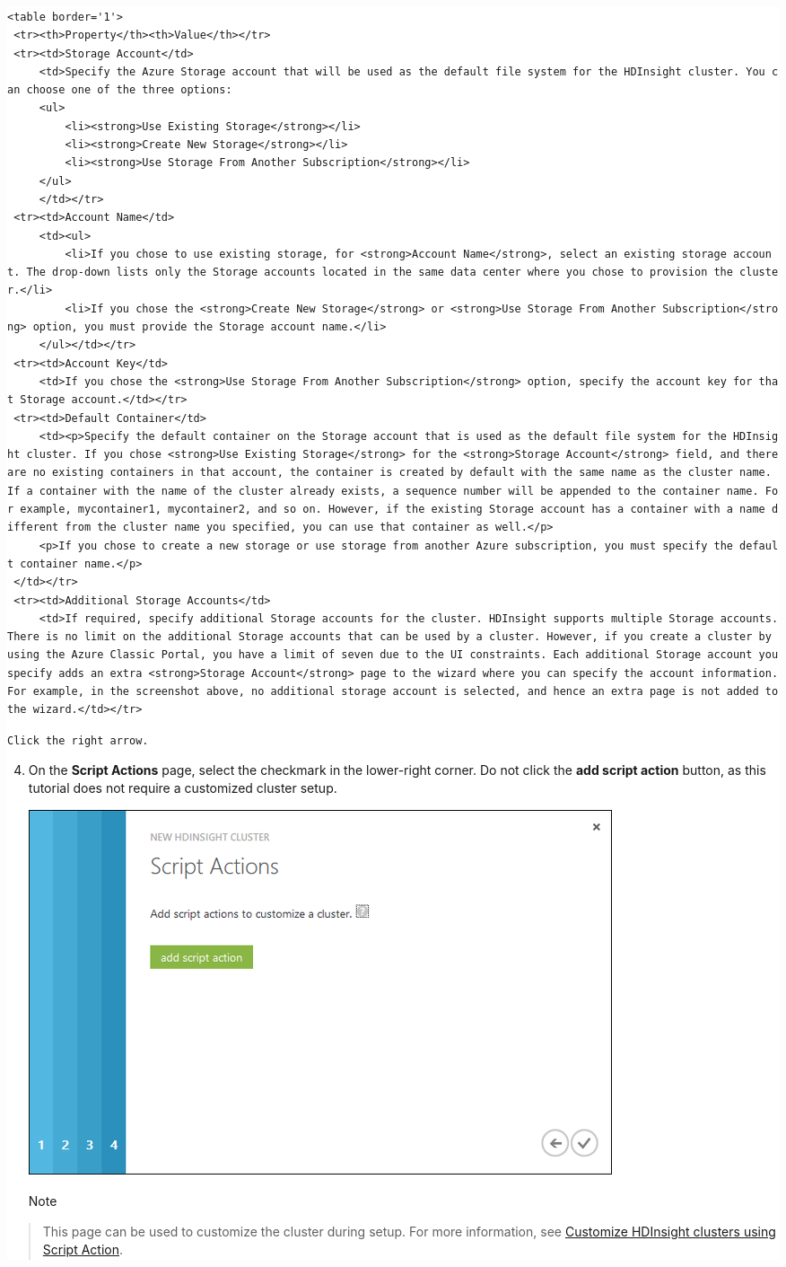     <table border='1'>
     <tr><th>Property</th><th>Value</th></tr>
     <tr><td>Storage Account</td>
         <td>Specify the Azure Storage account that will be used as the default file system for the HDInsight cluster. You can choose one of the three options:
         <ul>
             <li><strong>Use Existing Storage</strong></li>
             <li><strong>Create New Storage</strong></li>
             <li><strong>Use Storage From Another Subscription</strong></li>
         </ul>
         </td></tr>
     <tr><td>Account Name</td>
         <td><ul>
             <li>If you chose to use existing storage, for <strong>Account Name</strong>, select an existing storage account. The drop-down lists only the Storage accounts located in the same data center where you chose to provision the cluster.</li>
             <li>If you chose the <strong>Create New Storage</strong> or <strong>Use Storage From Another Subscription</strong> option, you must provide the Storage account name.</li>
         </ul></td></tr>
     <tr><td>Account Key</td>
         <td>If you chose the <strong>Use Storage From Another Subscription</strong> option, specify the account key for that Storage account.</td></tr>
     <tr><td>Default Container</td>
         <td><p>Specify the default container on the Storage account that is used as the default file system for the HDInsight cluster. If you chose <strong>Use Existing Storage</strong> for the <strong>Storage Account</strong> field, and there are no existing containers in that account, the container is created by default with the same name as the cluster name. If a container with the name of the cluster already exists, a sequence number will be appended to the container name. For example, mycontainer1, mycontainer2, and so on. However, if the existing Storage account has a container with a name different from the cluster name you specified, you can use that container as well.</p>
         <p>If you chose to create a new storage or use storage from another Azure subscription, you must specify the default container name.</p>
     </td></tr>
     <tr><td>Additional Storage Accounts</td>
         <td>If required, specify additional Storage accounts for the cluster. HDInsight supports multiple Storage accounts. There is no limit on the additional Storage accounts that can be used by a cluster. However, if you create a cluster by using the Azure Classic Portal, you have a limit of seven due to the UI constraints. Each additional Storage account you specify adds an extra <strong>Storage Account</strong> page to the wizard where you can specify the account information. For example, in the screenshot above, no additional storage account is selected, and hence an extra page is not added to the wizard.</td></tr>
 </table>

    Click the right arrow.

4. On the **Script Actions** page, select the checkmark in the lower-right corner. Do not click the **add script action** button, as this tutorial does not require a customized cluster setup.

    ![Configure Script Action to customize an HDInsight HBase cluster][img-provision-cluster-page5]

   > [!NOTE]
> This page can be used to customize the cluster during setup. For more information, see [Customize HDInsight clusters using Script Action](hdinsight-hadoop-customize-cluster.md).
> 
> 


[1]: http://azure.microsoft.com/services/virtual-network/
[2]: http://technet.microsoft.com/library/ee176961.aspx
[3]: http://technet.microsoft.com/library/hh847889.aspx
[hbase-get-started]: ../hdinsight-hbase-get-started.md
[hbase-twitter-sentiment]: ../hdinsight-hbase-twitter-sentiment.md
[vnet-overview]: ../virtual-network/virtual-networks-overview.md
[vm-create]: ../virtual-machines-windows-tutorial.md
[azure-portal]: https://management.windowsazure.com
[azure-create-storageaccount]: ../storage-create-storage-account.md
[azure-purchase-options]: http://azure.microsoft.com/pricing/purchase-options/
[azure-member-offers]: http://azure.microsoft.com/pricing/member-offers/
[azure-free-trial]: http://azure.microsoft.com/pricing/free-trial/
[hdinsight-admin-powershell]: hdinsight-administer-use-powershell.md
[hdinsight-admin-portal]: hdinsight-administer-use-management-portal.md#rdp
[hdinsight-powershell-reference]: https://msdn.microsoft.com/library/dn858087.aspx
[twitter-streaming-api]: https://dev.twitter.com/docs/streaming-apis
[twitter-statuses-filter]: https://dev.twitter.com/docs/api/1.1/post/statuses/filter
[powershell-install]: ../install-configure-powershell.md
[hdinsight-customize-cluster]: hdinsight-hadoop-customize-cluster.md
[hdinsight-provision]: hdinsight-provision-clusters.md
[hdinsight-get-started]: ../hdinsight-get-started.md
[hdinsight-storage-powershell]: ../hdinsight-use-blob-storage.md#powershell
[hdinsight-analyze-flight-delay-data]: hdinsight-analyze-flight-delay-data.md
[hdinsight-storage]: ../hdinsight-use-blob-storage.md
[hdinsight-use-sqoop]: hdinsight-use-sqoop.md
[hdinsight-power-query]: hdinsight-connect-excel-power-query.md
[hdinsight-hive-odbc]: hdinsight-connect-excel-hive-ODBC-driver.md
[hdinsight-hbase-replication-dns]: hdinsight-hbase-geo-replication-configure-DNS.md
[img-dns-surffix]: ./media/hdinsight-hbase-provision-vnet/DNSSuffix.png
[img-primary-dns-suffix]: ./media/hdinsight-hbase-provision-vnet/PrimaryDNSSuffix.png
[img-provision-cluster-page1]: ./media/hdinsight-hbase-provision-vnet/hbasewizard1.png "Provision details for the new HBase cluster"
[img-provision-cluster-page5]: ./media/hdinsight-hbase-provision-vnet/hbasewizard5.png "Use Script Action to customize an HBase cluster"